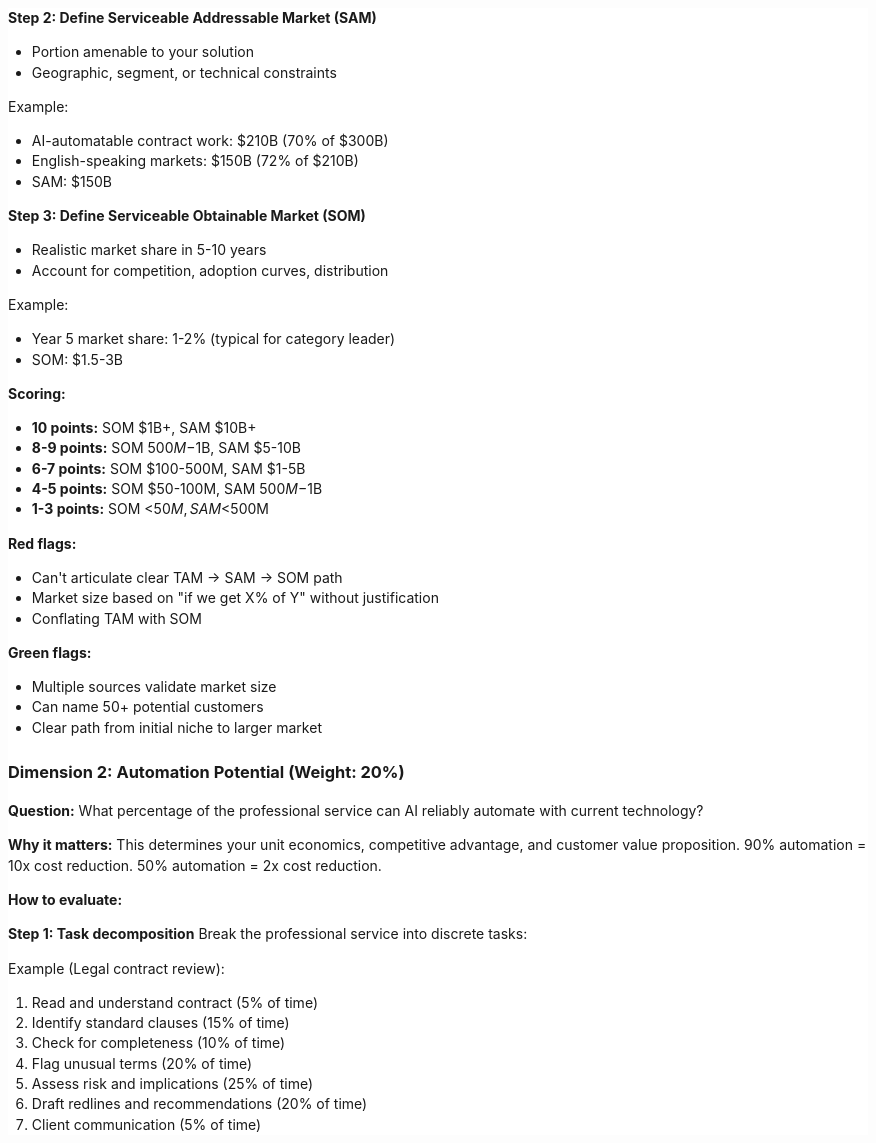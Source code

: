 **Step 2: Define Serviceable Addressable Market (SAM)**
- Portion amenable to your solution
- Geographic, segment, or technical constraints

Example:
- AI-automatable contract work: $210B (70% of $300B)
- English-speaking markets: $150B (72% of $210B)
- SAM: $150B

**Step 3: Define Serviceable Obtainable Market (SOM)**
- Realistic market share in 5-10 years
- Account for competition, adoption curves, distribution

Example:
- Year 5 market share: 1-2% (typical for category leader)
- SOM: $1.5-3B

**Scoring:**
- **10 points:** SOM $1B+, SAM $10B+
- **8-9 points:** SOM $500M-$1B, SAM $5-10B
- **6-7 points:** SOM $100-500M, SAM $1-5B
- **4-5 points:** SOM $50-100M, SAM $500M-$1B
- **1-3 points:** SOM <$50M, SAM <$500M

**Red flags:**
- Can't articulate clear TAM → SAM → SOM path
- Market size based on "if we get X% of Y" without justification
- Conflating TAM with SOM

**Green flags:**
- Multiple sources validate market size
- Can name 50+ potential customers
- Clear path from initial niche to larger market

### Dimension 2: Automation Potential (Weight: 20%)

**Question:** What percentage of the professional service can AI reliably automate with current technology?

**Why it matters:** This determines your unit economics, competitive advantage, and customer value proposition. 90% automation = 10x cost reduction. 50% automation = 2x cost reduction.

**How to evaluate:**

**Step 1: Task decomposition**
Break the professional service into discrete tasks:

Example (Legal contract review):
1. Read and understand contract (5% of time)
2. Identify standard clauses (15% of time)
3. Check for completeness (10% of time)
4. Flag unusual terms (20% of time)
5. Assess risk and implications (25% of time)
6. Draft redlines and recommendations (20% of time)
7. Client communication (5% of time)
